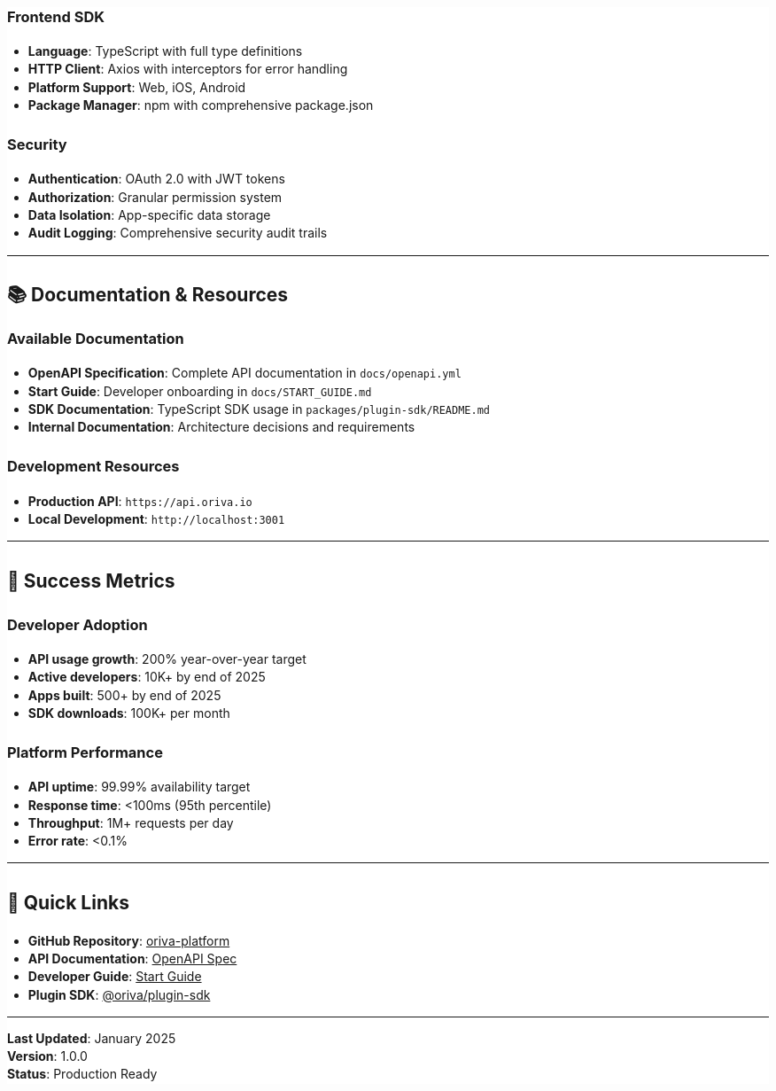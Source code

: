 ### **Frontend SDK**
- **Language**: TypeScript with full type definitions
- **HTTP Client**: Axios with interceptors for error handling
- **Platform Support**: Web, iOS, Android
- **Package Manager**: npm with comprehensive package.json

### **Security**
- **Authentication**: OAuth 2.0 with JWT tokens
- **Authorization**: Granular permission system
- **Data Isolation**: App-specific data storage
- **Audit Logging**: Comprehensive security audit trails

---

## 📚 **Documentation & Resources**

### **Available Documentation**
- **OpenAPI Specification**: Complete API documentation in `docs/openapi.yml`
- **Start Guide**: Developer onboarding in `docs/START_GUIDE.md`
- **SDK Documentation**: TypeScript SDK usage in `packages/plugin-sdk/README.md`
- **Internal Documentation**: Architecture decisions and requirements

### **Development Resources**
- **Production API**: `https://api.oriva.io`
- **Local Development**: `http://localhost:3001`

---

## 🎯 **Success Metrics**

### **Developer Adoption**
- **API usage growth**: 200% year-over-year target
- **Active developers**: 10K+ by end of 2025
- **Apps built**: 500+ by end of 2025
- **SDK downloads**: 100K+ per month

### **Platform Performance**
- **API uptime**: 99.99% availability target
- **Response time**: <100ms (95th percentile)
- **Throughput**: 1M+ requests per day
- **Error rate**: <0.1%

---

## 🔗 **Quick Links**

- **GitHub Repository**: [oriva-platform](https://github.com/0riva/oriva-platform)
- **API Documentation**: [OpenAPI Spec](docs/openapi.yml)
- **Developer Guide**: [Start Guide](docs/START_GUIDE.md)
- **Plugin SDK**: [@oriva/plugin-sdk](packages/plugin-sdk/)

---

**Last Updated**: January 2025  
**Version**: 1.0.0  
**Status**: Production Ready
